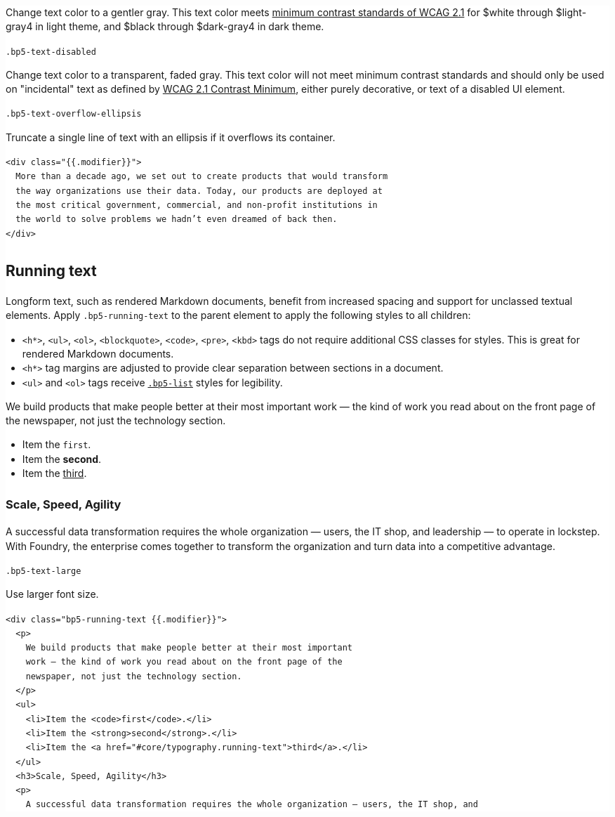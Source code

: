 Change text color to a gentler gray. This text color meets [minimum contrast standards of WCAG 2.1](https://www.w3.org/TR/WCAG21/#contrast-minimum) for $white through $light-gray4 in light theme, and $black through $dark-gray4 in dark theme.

`.bp5-text-disabled`

Change text color to a transparent, faded gray. This text color will not meet minimum contrast standards and should only be used on "incidental" text as defined by [WCAG 2.1 Contrast Minimum](https://www.w3.org/TR/WCAG21/#contrast-minimum), either purely decorative, or text of a disabled UI element.

`.bp5-text-overflow-ellipsis`

Truncate a single line of text with an ellipsis if it overflows its container.

```
<div class="{{.modifier}}">  
  More than a decade ago, we set out to create products that would transform  
  the way organizations use their data. Today, our products are deployed at  
  the most critical government, commercial, and non-profit institutions in  
  the world to solve problems we hadn’t even dreamed of back then.  
</div>  

```

## Running text

Longform text, such as rendered Markdown documents, benefit from increased spacing and support for unclassed textual elements.
Apply `.bp5-running-text` to the parent element to apply the following styles to all children:

* `<h*>`, `<ul>`, `<ol>`, `<blockquote>`, `<code>`, `<pre>`, `<kbd>` tags do not require additional CSS classes for styles. This is great for rendered Markdown documents.
* `<h*>` tag margins are adjusted to provide clear separation between sections in a document.
* `<ul>` and `<ol>` tags receive [`.bp5-list`](#core/typography.lists) styles for legibility.

We build products that make people better at their most important
work — the kind of work you read about on the front page of the
newspaper, not just the technology section.

* Item the `first`.
* Item the **second**.
* Item the [third](#core/typography.running-text).

### Scale, Speed, Agility

A successful data transformation requires the whole organization — users, the IT shop, and
leadership — to operate in lockstep. With Foundry, the enterprise comes together to
transform the organization and turn data into a competitive advantage.

`.bp5-text-large`

Use larger font size.

```
<div class="bp5-running-text {{.modifier}}">  
  <p>  
    We build products that make people better at their most important  
    work — the kind of work you read about on the front page of the  
    newspaper, not just the technology section.  
  </p>  
  <ul>  
    <li>Item the <code>first</code>.</li>  
    <li>Item the <strong>second</strong>.</li>  
    <li>Item the <a href="#core/typography.running-text">third</a>.</li>  
  </ul>  
  <h3>Scale, Speed, Agility</h3>  
  <p>  
    A successful data transformation requires the whole organization — users, the IT shop, and  
```